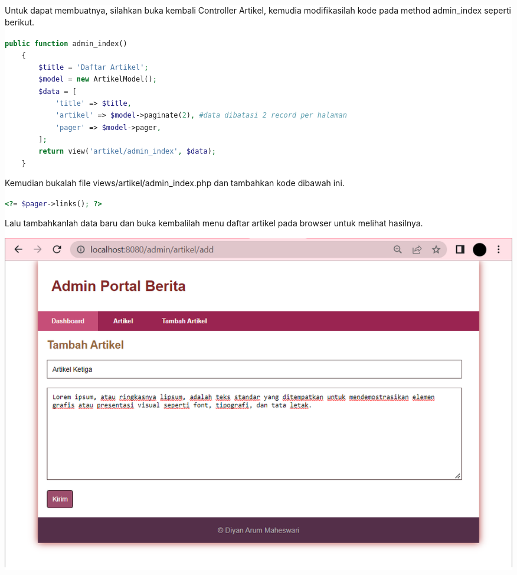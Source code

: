 Untuk dapat membuatnya, silahkan buka kembali Controller Artikel, kemudia modifikasilah kode pada method admin_index seperti berikut.

```php
public function admin_index()
    {
        $title = 'Daftar Artikel';
        $model = new ArtikelModel();
        $data = [
            'title' => $title,
            'artikel' => $model->paginate(2), #data dibatasi 2 record per halaman
            'pager' => $model->pager,
        ];
        return view('artikel/admin_index', $data);
    }
```

Kemudian bukalah file views/artikel/admin_index.php dan tambahkan kode dibawah ini.

```php
<?= $pager->links(); ?>
```

Lalu tambahkanlah data baru dan buka kembalilah menu daftar artikel pada browser untuk melihat hasilnya.

![menambahkan_gambar](img/TAMBAH%20DATA%2014.png)
